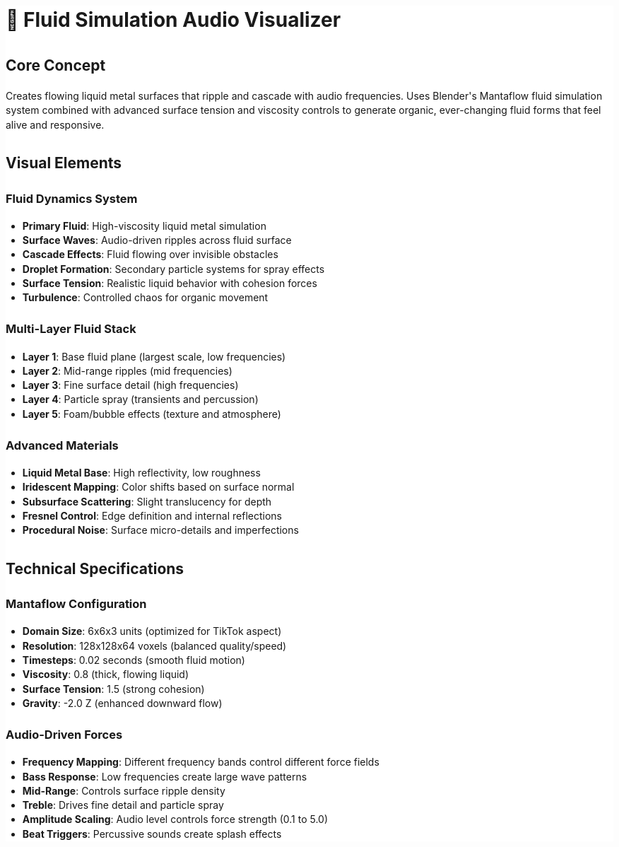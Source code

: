 # 🌊 Fluid Simulation Audio Visualizer

## Core Concept
Creates flowing liquid metal surfaces that ripple and cascade with audio frequencies. Uses Blender's Mantaflow fluid simulation system combined with advanced surface tension and viscosity controls to generate organic, ever-changing fluid forms that feel alive and responsive.

## Visual Elements

### Fluid Dynamics System
- **Primary Fluid**: High-viscosity liquid metal simulation
- **Surface Waves**: Audio-driven ripples across fluid surface
- **Cascade Effects**: Fluid flowing over invisible obstacles
- **Droplet Formation**: Secondary particle systems for spray effects
- **Surface Tension**: Realistic liquid behavior with cohesion forces
- **Turbulence**: Controlled chaos for organic movement

### Multi-Layer Fluid Stack
- **Layer 1**: Base fluid plane (largest scale, low frequencies)
- **Layer 2**: Mid-range ripples (mid frequencies)
- **Layer 3**: Fine surface detail (high frequencies)
- **Layer 4**: Particle spray (transients and percussion)
- **Layer 5**: Foam/bubble effects (texture and atmosphere)

### Advanced Materials
- **Liquid Metal Base**: High reflectivity, low roughness
- **Iridescent Mapping**: Color shifts based on surface normal
- **Subsurface Scattering**: Slight translucency for depth
- **Fresnel Control**: Edge definition and internal reflections
- **Procedural Noise**: Surface micro-details and imperfections

## Technical Specifications

### Mantaflow Configuration
- **Domain Size**: 6x6x3 units (optimized for TikTok aspect)
- **Resolution**: 128x128x64 voxels (balanced quality/speed)
- **Timesteps**: 0.02 seconds (smooth fluid motion)
- **Viscosity**: 0.8 (thick, flowing liquid)
- **Surface Tension**: 1.5 (strong cohesion)
- **Gravity**: -2.0 Z (enhanced downward flow)

### Audio-Driven Forces
- **Frequency Mapping**: Different frequency bands control different force fields
- **Bass Response**: Low frequencies create large wave patterns
- **Mid-Range**: Controls surface ripple density
- **Treble**: Drives fine detail and particle spray
- **Amplitude Scaling**: Audio level controls force strength (0.1 to 5.0)
- **Beat Triggers**: Percussive sounds create splash effects
